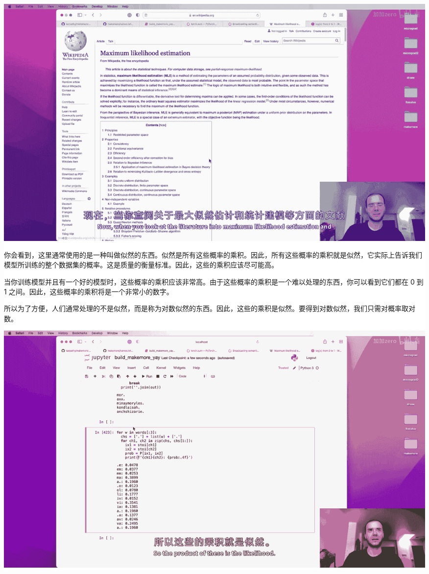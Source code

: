 ![](img/9b0f3ae8b78024dba93e80534d70c09b_168.png)

你会看到，这里通常使用的是一种叫做似然的东西。似然是所有这些概率的乘积。因此，所有这些概率的乘积就是似然，它实际上告诉我们模型所训练的整个数据集的概率。这是质量的衡量标准。因此，这些的乘积应该尽可能高。

当你训练模型并且有一个好的模型时，这些概率的乘积应该非常高。由于这些概率的乘积是一个难以处理的东西，你可以看到它们都在 0 到 1 之间。因此，这些概率的乘积将是一个非常小的数字。

所以为了方便，人们通常处理的不是似然，而是称为对数似然的东西。因此，这些的乘积是似然。要得到对数似然，我们只需对概率取对数。

![](img/9b0f3ae8b78024dba93e80534d70c09b_170.png)
